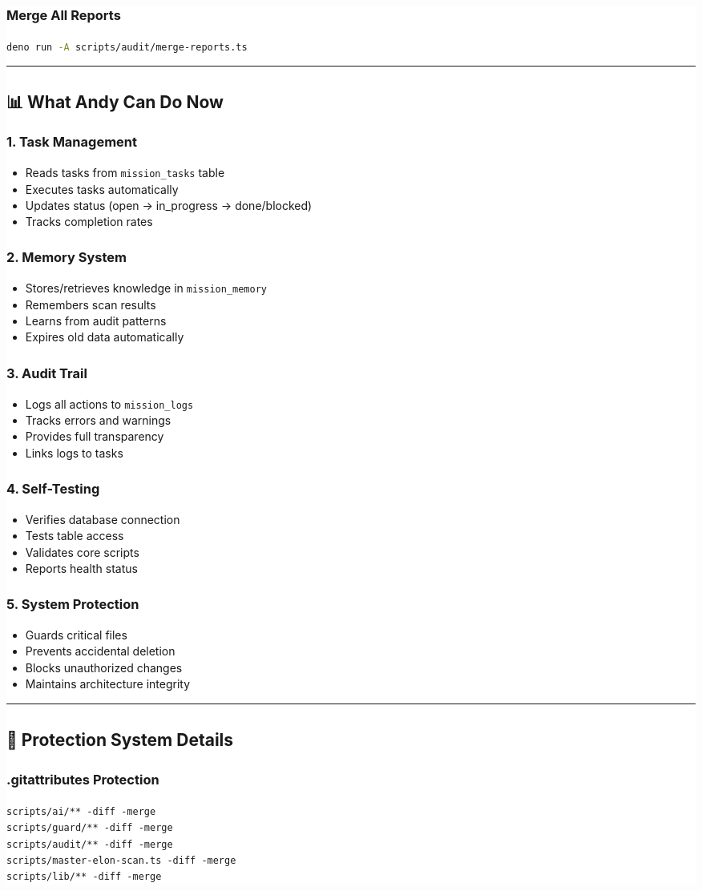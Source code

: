 ### Merge All Reports
```bash
deno run -A scripts/audit/merge-reports.ts
```

---

## 📊 What Andy Can Do Now

### 1. Task Management
- Reads tasks from `mission_tasks` table
- Executes tasks automatically
- Updates status (open → in_progress → done/blocked)
- Tracks completion rates

### 2. Memory System
- Stores/retrieves knowledge in `mission_memory`
- Remembers scan results
- Learns from audit patterns
- Expires old data automatically

### 3. Audit Trail
- Logs all actions to `mission_logs`
- Tracks errors and warnings
- Provides full transparency
- Links logs to tasks

### 4. Self-Testing
- Verifies database connection
- Tests table access
- Validates core scripts
- Reports health status

### 5. System Protection
- Guards critical files
- Prevents accidental deletion
- Blocks unauthorized changes
- Maintains architecture integrity

---

## 🔐 Protection System Details

### .gitattributes Protection
```
scripts/ai/** -diff -merge
scripts/guard/** -diff -merge
scripts/audit/** -diff -merge
scripts/master-elon-scan.ts -diff -merge
scripts/lib/** -diff -merge
```

